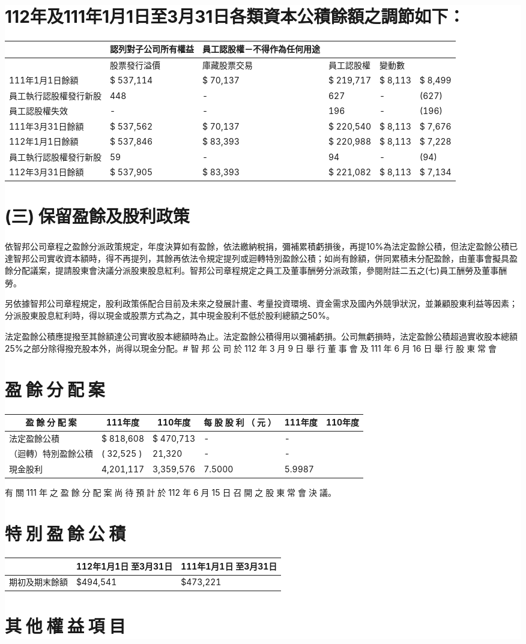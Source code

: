 # 112年及111年1月1日至3月31日各類資本公積餘額之調節如下：

| |認列對子公司所有權益|員工認股權－不得作為任何用途| | | |
|---|---|---|---|---|---|
| |股票發行溢價|庫藏股票交易|員工認股權|變動數| |
|111年1月1日餘額|$ 537,114|$ 70,137|$ 219,717|$ 8,113|$ 8,499|
|員工執行認股權發行新股|448|-|627|-|(627)|
|員工認股權失效|-|-|196|-|(196)|
|111年3月31日餘額|$ 537,562|$ 70,137|$ 220,540|$ 8,113|$ 7,676|
|112年1月1日餘額|$ 537,846|$ 83,393|$ 220,988|$ 8,113|$ 7,228|
|員工執行認股權發行新股|59|-|94|-|(94)|
|112年3月31日餘額|$ 537,905|$ 83,393|$ 221,082|$ 8,113|$ 7,134|

# (三) 保留盈餘及股利政策

依智邦公司章程之盈餘分派政策規定，年度決算如有盈餘，依法繳納稅捐，彌補累積虧損後，再提10%為法定盈餘公積，但法定盈餘公積已達智邦公司實收資本額時，得不再提列，其餘再依法令規定提列或迴轉特別盈餘公積；如尚有餘額，併同累積未分配盈餘，由董事會擬具盈餘分配議案，提請股東會決議分派股東股息紅利。智邦公司章程規定之員工及董事酬勞分派政策，參閱附註二五之(七)員工酬勞及董事酬勞。

另依據智邦公司章程規定，股利政策係配合目前及未來之發展計畫、考量投資環境、資金需求及國內外競爭狀況，並兼顧股東利益等因素；分派股東股息紅利時，得以現金或股票方式為之，其中現金股利不低於股利總額之50%。

法定盈餘公積應提撥至其餘額達公司實收股本總額時為止。法定盈餘公積得用以彌補虧損。公司無虧損時，法定盈餘公積超過實收股本總額25%之部分除得撥充股本外，尚得以現金分配。# 智 邦 公 司 於 112 年 3 月 9 日 舉 行 董 事 會 及 111 年 6 月 16 日 舉 行 股 東 常 會

# 盈 餘 分 配 案

|盈 餘 分 配 案|111年度|110年度|每 股 股 利 （ 元 ）|111年度|110年度|
|---|---|---|---|---|---|
|法定盈餘公積|$ 818,608|$ 470,713|-|-| |
|（迴轉）特別盈餘公積|( 32,525 )|21,320|-|-| |
|現金股利|4,201,117|3,359,576|7.5000|5.9987| |

有 關 111 年 之 盈 餘 分 配 案 尚 待 預 計 於 112 年 6 月 15 日 召 開 之 股 東 常 會 決 議。

# 特 別 盈 餘 公 積

| |112年1月1日 至3月31日|111年1月1日 至3月31日|
|---|---|---|
|期初及期末餘額|$494,541|$473,221|

# 其 他 權 益 項 目

